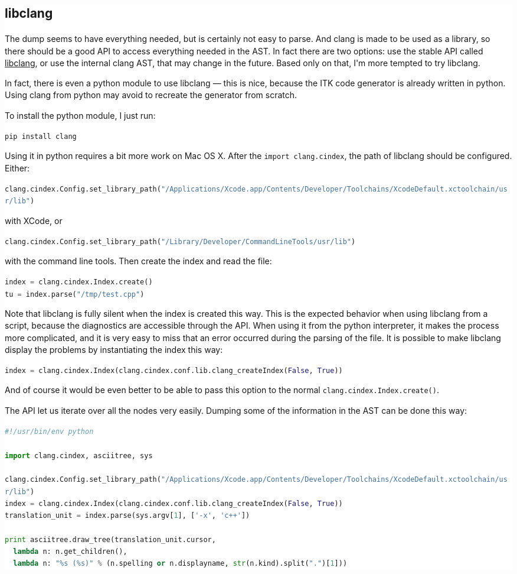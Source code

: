 ## libclang

The dump seems to have everything needed, but is certainly not easy to parse.
And clang is made to be used as a library, so there should be a good API to
access everything needed in the AST. In fact there are two options: use the
stable API called [libclang], or use the internal clang AST, that may change in
the future. Based only on that, I'm more tempted to try libclang.

In fact, there is even a python module to use libclang — this is nice, because the ITK
code generator is already written in python. Using clang from python may avoid
to recreate the generator from scratch.

To install the python module, I just run:

    pip install clang

Using it in python requires a bit more work on Mac OS X.
After the `import clang.cindex`, the path of libclang should be configured. Either:

~~~python
clang.cindex.Config.set_library_path("/Applications/Xcode.app/Contents/Developer/Toolchains/XcodeDefault.xctoolchain/usr/lib")
~~~

with XCode, or

~~~python
clang.cindex.Config.set_library_path("/Library/Developer/CommandLineTools/usr/lib")
~~~

with the command line tools. Then create the index and read the file:

~~~python
index = clang.cindex.Index.create()
tu = index.parse("/tmp/test.cpp")
~~~

Note that libclang is fully silent when the index is created this way. This is
the expected behavior when using libclang from a script, because the diagnostics
are accessible through the API. When using it from the python interpreter, it
makes the process more complicated, and it is very easy to miss that an error occurred
during the parsing of the file. It is possible to make libclang display the problems
by instantiating the index this way:

~~~python
index = clang.cindex.Index(clang.cindex.conf.lib.clang_createIndex(False, True))
~~~

And of course it would be even better to be able to pass this option to the
normal `clang.cindex.Index.create()`.

The API let us iterate over all the nodes very easily. Dumping some of the information
in the AST can be done this way:

~~~python
#!/usr/bin/env python

import clang.cindex, asciitree, sys

clang.cindex.Config.set_library_path("/Applications/Xcode.app/Contents/Developer/Toolchains/XcodeDefault.xctoolchain/usr/lib")
index = clang.cindex.Index(clang.cindex.conf.lib.clang_createIndex(False, True))
translation_unit = index.parse(sys.argv[1], ['-x', 'c++'])

print asciitree.draw_tree(translation_unit.cursor,
  lambda n: n.get_children(),
  lambda n: "%s (%s)" % (n.spelling or n.displayname, str(n.kind).split(".")[1]))
~~~


[clang]: http://clang.llvm.org/
[vera++]: https://bitbucket.org/verateam/vera/
[ITK]: http://www.itk.org/
[python]: http://www.python.org/
[java]: http://www.oracle.com/technetwork/java/index.html
[gccxml]: http://gccxml.github.io/HTML/Index.html
[swig]: http://swig.org/
[Lua]: http://www.lua.org/
[Tcl]: http://www.tcl.tk/
[libclang]: http://clang.llvm.org/doxygen/group__CINDEX.html
[doxygen]: http://www.doxygen.org/